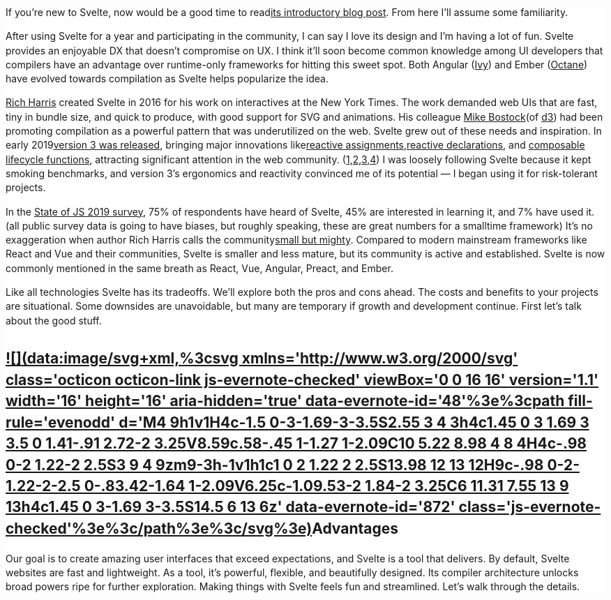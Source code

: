 If you’re new to Svelte, now would be a good time to read[its introductory blog post](https://svelte.dev/blog/svelte-3-rethinking-reactivity). From here I’ll assume some familiarity.

After using Svelte for a year and participating in the community, I can say I love its design and I’m having a lot of fun. Svelte provides an enjoyable DX that doesn’t compromise on UX. I think it’ll soon become common knowledge among UI developers that compilers have an advantage over runtime-only frameworks for hitting this sweet spot. Both Angular ([Ivy](https://angular.io/guide/ivy)) and Ember ([Octane](https://blog.emberjs.com/2019/12/20/octane-is-here.html)) have evolved towards compilation as Svelte helps popularize the idea.

[Rich Harris](https://github.com/rich-harris) created Svelte in 2016 for his work on interactives at the New York Times. The work demanded web UIs that are fast, tiny in bundle size, and quick to produce, with good support for SVG and animations. His colleague [Mike Bostock](https://github.com/mbostock)(of [d3](https://github.com/d3/d3)) had been promoting compilation as a powerful pattern that was underutilized on the web. Svelte grew out of these needs and inspiration. In early 2019[version 3 was released](https://svelte.dev/blog/svelte-3-rethinking-reactivity), bringing major innovations like[reactive assignments](https://svelte.dev/examples#reactive-assignments),[reactive declarations](https://svelte.dev/examples#reactive-declarations), and [composable lifecycle functions](https://svelte.dev/examples#ondestroy), attracting significant attention in the web community. ([1](https://twitter.com/sveltejs/status/1120666410332688386),[2](https://twitter.com/Rich_Harris/status/1120633203927203840),[3](https://twitter.com/HenrikJoreteg/status/1120926295565553665),[4](https://twitter.com/sarah_edo/status/1120846189274918912)) I was loosely following Svelte because it kept smoking benchmarks, and version 3’s ergonomics and reactivity convinced me of its potential — I began using it for risk-tolerant projects.

In the [State of JS 2019 survey](https://2019.stateofjs.com/front-end-frameworks/svelte/), 75% of respondents have heard of Svelte, 45% are interested in learning it, and 7% have used it. (all public survey data is going to have biases, but roughly speaking, these are great numbers for a smalltime framework) It’s no exaggeration when author Rich Harris calls the community[small but mighty](https://twitter.com/rich_harris/status/1207505891693600769). Compared to modern mainstream frameworks like React and Vue and their communities, Svelte is smaller and less mature, but its community is active and established. Svelte is now commonly mentioned in the same breath as React, Vue, Angular, Preact, and Ember.

Like all technologies Svelte has its tradeoffs. We’ll explore both the pros and cons ahead. The costs and benefits to your projects are situational. Some downsides are unavoidable, but many are temporary if growth and development continue. First let’s talk about the good stuff.

## [![](data:image/svg+xml,%3csvg xmlns='http://www.w3.org/2000/svg' class='octicon octicon-link js-evernote-checked' viewBox='0 0 16 16' version='1.1' width='16' height='16' aria-hidden='true' data-evernote-id='48'%3e%3cpath fill-rule='evenodd' d='M4 9h1v1H4c-1.5 0-3-1.69-3-3.5S2.55 3 4 3h4c1.45 0 3 1.69 3 3.5 0 1.41-.91 2.72-2 3.25V8.59c.58-.45 1-1.27 1-2.09C10 5.22 8.98 4 8 4H4c-.98 0-2 1.22-2 2.5S3 9 4 9zm9-3h-1v1h1c1 0 2 1.22 2 2.5S13.98 12 13 12H9c-.98 0-2-1.22-2-2.5 0-.83.42-1.64 1-2.09V6.25c-1.09.53-2 1.84-2 3.25C6 11.31 7.55 13 9 13h4c1.45 0 3-1.69 3-3.5S14.5 6 13 6z' data-evernote-id='872' class='js-evernote-checked'%3e%3c/path%3e%3c/svg%3e)](https://github.com/feltcoop/why-svelte/blob/master/readme.md#advantages)Advantages

Our goal is to create amazing user interfaces that exceed expectations, and Svelte is a tool that delivers. By default, Svelte websites are fast and lightweight. As a tool, it’s powerful, flexible, and beautifully designed. Its compiler architecture unlocks broad powers ripe for further exploration. Making things with Svelte feels fun and streamlined. Let’s walk through the details.
